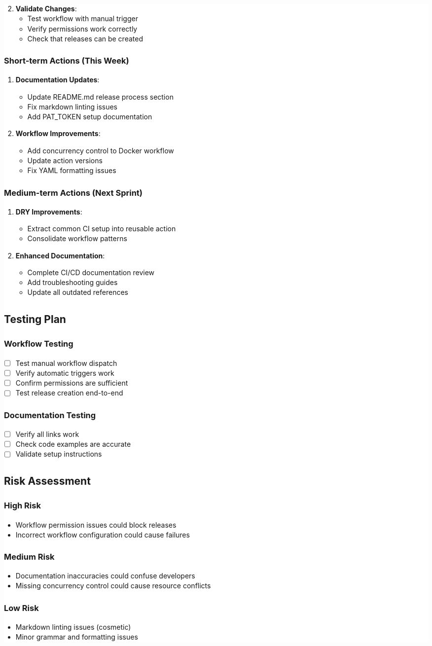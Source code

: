 2. **Validate Changes**:
   - Test workflow with manual trigger
   - Verify permissions work correctly
   - Check that releases can be created

### Short-term Actions (This Week)
1. **Documentation Updates**:
   - Update README.md release process section
   - Fix markdown linting issues
   - Add PAT_TOKEN setup documentation

2. **Workflow Improvements**:
   - Add concurrency control to Docker workflow
   - Update action versions
   - Fix YAML formatting issues

### Medium-term Actions (Next Sprint)
1. **DRY Improvements**:
   - Extract common CI setup into reusable action
   - Consolidate workflow patterns

2. **Enhanced Documentation**:
   - Complete CI/CD documentation review
   - Add troubleshooting guides
   - Update all outdated references

## Testing Plan

### Workflow Testing
- [ ] Test manual workflow dispatch
- [ ] Verify automatic triggers work
- [ ] Confirm permissions are sufficient
- [ ] Test release creation end-to-end

### Documentation Testing
- [ ] Verify all links work
- [ ] Check code examples are accurate
- [ ] Validate setup instructions

## Risk Assessment

### High Risk
- Workflow permission issues could block releases
- Incorrect workflow configuration could cause failures

### Medium Risk
- Documentation inaccuracies could confuse developers
- Missing concurrency control could cause resource conflicts

### Low Risk
- Markdown linting issues (cosmetic)
- Minor grammar and formatting issues
